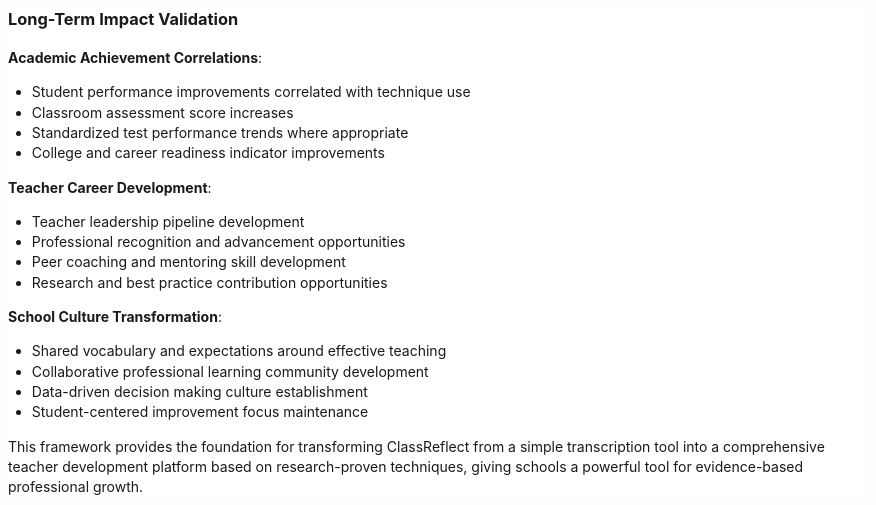 ### Long-Term Impact Validation

**Academic Achievement Correlations**:
- Student performance improvements correlated with technique use
- Classroom assessment score increases
- Standardized test performance trends where appropriate
- College and career readiness indicator improvements

**Teacher Career Development**:
- Teacher leadership pipeline development
- Professional recognition and advancement opportunities
- Peer coaching and mentoring skill development
- Research and best practice contribution opportunities

**School Culture Transformation**:
- Shared vocabulary and expectations around effective teaching
- Collaborative professional learning community development
- Data-driven decision making culture establishment
- Student-centered improvement focus maintenance

This framework provides the foundation for transforming ClassReflect from a simple transcription tool into a comprehensive teacher development platform based on research-proven techniques, giving schools a powerful tool for evidence-based professional growth.
